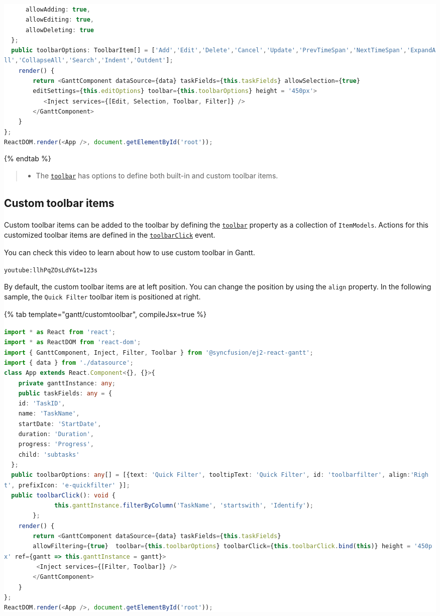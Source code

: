 ```typescript
      allowAdding: true,
      allowEditing: true,
      allowDeleting: true
  };
  public toolbarOptions: ToolbarItem[] = ['Add','Edit','Delete','Cancel','Update','PrevTimeSpan','NextTimeSpan','ExpandAll','CollapseAll','Search','Indent','Outdent'];
    render() {
        return <GanttComponent dataSource={data} taskFields={this.taskFields} allowSelection={true}
        editSettings={this.editOptions} toolbar={this.toolbarOptions} height = '450px'>
           <Inject services={[Edit, Selection, Toolbar, Filter]} />
        </GanttComponent>
    }
};
ReactDOM.render(<App />, document.getElementById('root'));
```

{% endtab %}

> * The [`toolbar`](../api/gantt/#toolbar) has options to define both built-in and custom toolbar items.

## Custom toolbar items

Custom toolbar items can be added to the toolbar by defining the [`toolbar`](../api/gantt/#toolbar) property as a collection of `ItemModels`.
Actions for this customized toolbar items are defined in the [`toolbarClick`](../api/gantt/#toolbarclick) event.

You can check this video to learn about how to use custom toolbar in Gantt.

`youtube:llhPqZOsLdY&t=123s`

By default, the custom toolbar items are at left position. You can change the position by using the `align` property. In the following sample, the `Quick Filter` toolbar item is positioned at right.

{% tab template="gantt/customtoolbar", compileJsx=true %}

```typescript
import * as React from 'react';
import * as ReactDOM from 'react-dom';
import { GanttComponent, Inject, Filter, Toolbar } from '@syncfusion/ej2-react-gantt';
import { data } from './datasource';
class App extends React.Component<{}, {}>{
    private ganttInstance: any;
    public taskFields: any = {
    id: 'TaskID',
    name: 'TaskName',
    startDate: 'StartDate',
    duration: 'Duration',
    progress: 'Progress',
    child: 'subtasks'
  };
  public toolbarOptions: any[] = [{text: 'Quick Filter', tooltipText: 'Quick Filter', id: 'toolbarfilter', align:'Right', prefixIcon: 'e-quickfilter' }];
  public toolbarClick(): void {
              this.ganttInstance.filterByColumn('TaskName', 'startswith', 'Identify');
        };
    render() {
        return <GanttComponent dataSource={data} taskFields={this.taskFields}
        allowFiltering={true}  toolbar={this.toolbarOptions} toolbarClick={this.toolbarClick.bind(this)} height = '450px' ref={gantt => this.ganttInstance = gantt}>
         <Inject services={[Filter, Toolbar]} />
        </GanttComponent>
    }
};
ReactDOM.render(<App />, document.getElementById('root'));
```